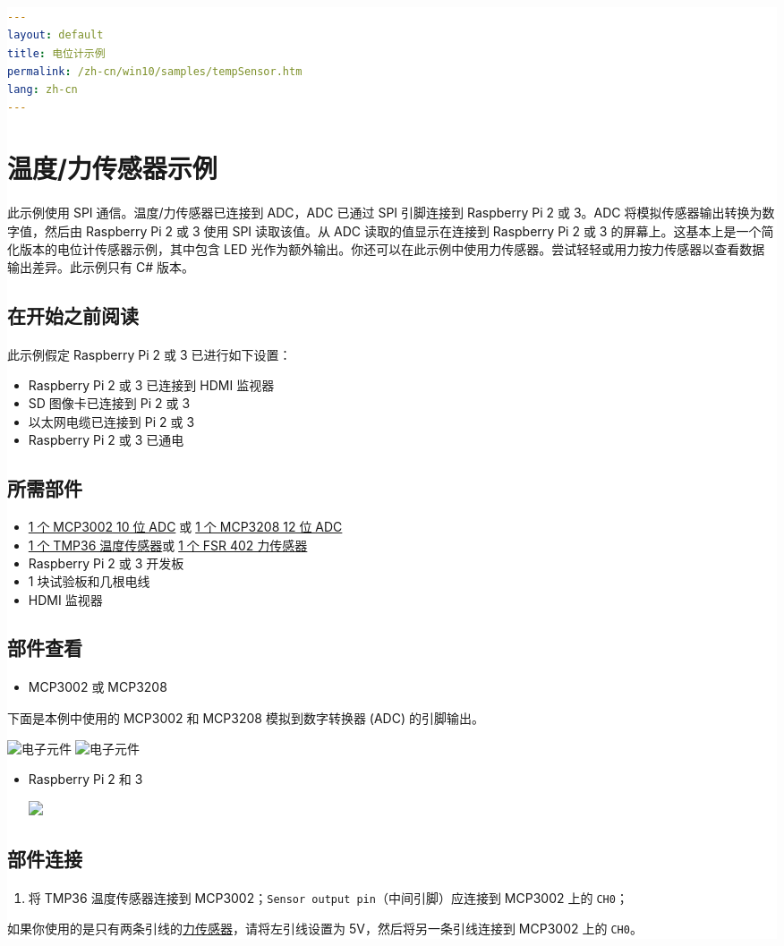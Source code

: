 ```yaml
---
layout: default
title: 电位计示例
permalink: /zh-cn/win10/samples/tempSensor.htm
lang: zh-cn
---
```


# 温度/力传感器示例
此示例使用 SPI 通信。温度/力传感器已连接到 ADC，ADC 已通过 SPI 引脚连接到 Raspberry Pi 2 或 3。ADC 将模拟传感器输出转换为数字值，然后由 Raspberry Pi 2 或 3 使用 SPI 读取该值。从 ADC 读取的值显示在连接到 Raspberry Pi 2 或 3 的屏幕上。这基本上是一个简化版本的电位计传感器示例，其中包含 LED 光作为额外输出。你还可以在此示例中使用力传感器。尝试轻轻或用力按力传感器以查看数据输出差异。此示例只有 C\# 版本。

## 在开始之前阅读
此示例假定 Raspberry Pi 2 或 3 已进行如下设置：

- Raspberry Pi 2 或 3 已连接到 HDMI 监视器
- SD 图像卡已连接到 Pi 2 或 3
- 以太网电缆已连接到 Pi 2 或 3
- Raspberry Pi 2 或 3 已通电

## 所需部件

- [1 个 MCP3002 10 位 ADC](http://www.digikey.com/product-detail/en/MCP3002-I%2FP/MCP3002-I%2FP-ND/319412) 或 [1 个 MCP3208 12 位 ADC](http://www.digikey.com/product-search/en?KeyWords=mcp3208%20ci%2Fp&WT.z_header=search_go)
- [1 个 TMP36 温度传感器](http://www.digikey.com/product-detail/en/TMP36GT9Z/TMP36GT9Z-ND/820404)或 [1 个 FSR 402 力传感器](http://www.digikey.com/product-detail/en/30-81794/1027-1001-ND/2476468)
- Raspberry Pi 2 或 3 开发板
- 1 块试验板和几根电线
- HDMI 监视器

## 部件查看

* MCP3002 或 MCP3208

下面是本例中使用的 MCP3002 和 MCP3208 模拟到数字转换器 \(ADC\) 的引脚输出。

![电子元件]({{site.baseurl}}/Resources/images/TempSensor/MCP3002.png) ![电子元件]({{site.baseurl}}/Resources/images/TempSensor/MCP3208.png)

* Raspberry Pi 2 和 3

  <img src="{{site.baseurl}}/Resources/images/PinMappings/RP2_Pinout.png" height="400">

## 部件连接

1. 将 TMP36 温度传感器连接到 MCP3002；`Sensor output pin`（中间引脚）应连接到 MCP3002 上的 `CH0`；

如果你使用的是只有两条引线的[力传感器](http://www.digikey.com/product-detail/en/30-81794/1027-1001-ND/2476468)，请将左引线设置为 5V，然后将另一条引线连接到 MCP3002 上的 `CH0`。
